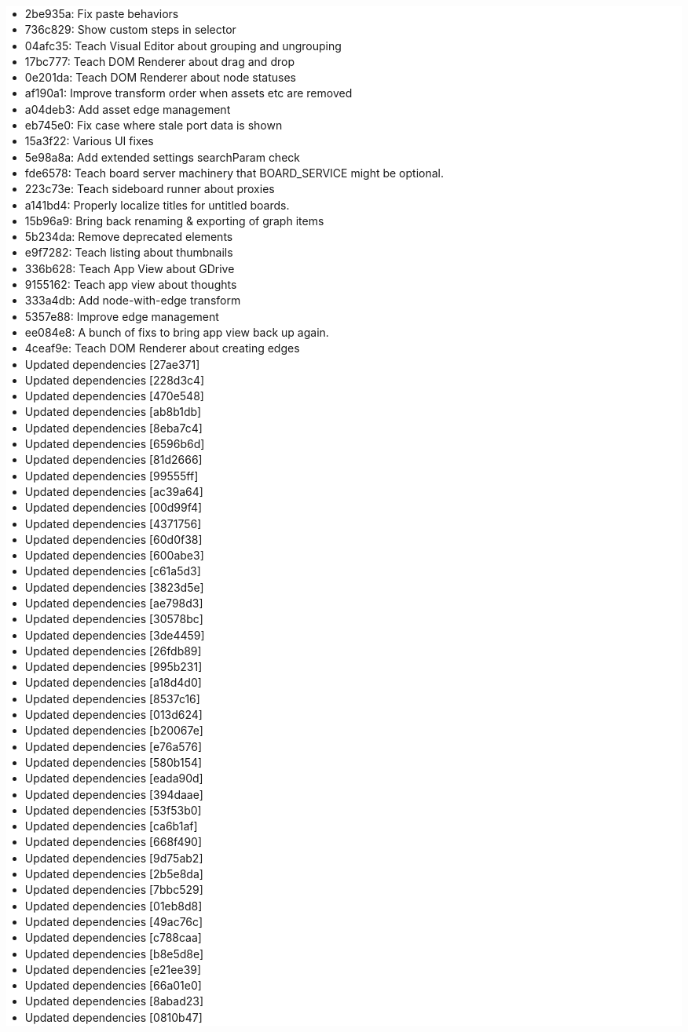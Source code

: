 - 2be935a: Fix paste behaviors
- 736c829: Show custom steps in selector
- 04afc35: Teach Visual Editor about grouping and ungrouping
- 17bc777: Teach DOM Renderer about drag and drop
- 0e201da: Teach DOM Renderer about node statuses
- af190a1: Improve transform order when assets etc are removed
- a04deb3: Add asset edge management
- eb745e0: Fix case where stale port data is shown
- 15a3f22: Various UI fixes
- 5e98a8a: Add extended settings searchParam check
- fde6578: Teach board server machinery that BOARD_SERVICE might be optional.
- 223c73e: Teach sideboard runner about proxies
- a141bd4: Properly localize titles for untitled boards.
- 15b96a9: Bring back renaming & exporting of graph items
- 5b234da: Remove deprecated elements
- e9f7282: Teach listing about thumbnails
- 336b628: Teach App View about GDrive
- 9155162: Teach app view about thoughts
- 333a4db: Add node-with-edge transform
- 5357e88: Improve edge management
- ee084e8: A bunch of fixs to bring app view back up again.
- 4ceaf9e: Teach DOM Renderer about creating edges
- Updated dependencies [27ae371]
- Updated dependencies [228d3c4]
- Updated dependencies [470e548]
- Updated dependencies [ab8b1db]
- Updated dependencies [8eba7c4]
- Updated dependencies [6596b6d]
- Updated dependencies [81d2666]
- Updated dependencies [99555ff]
- Updated dependencies [ac39a64]
- Updated dependencies [00d99f4]
- Updated dependencies [4371756]
- Updated dependencies [60d0f38]
- Updated dependencies [600abe3]
- Updated dependencies [c61a5d3]
- Updated dependencies [3823d5e]
- Updated dependencies [ae798d3]
- Updated dependencies [30578bc]
- Updated dependencies [3de4459]
- Updated dependencies [26fdb89]
- Updated dependencies [995b231]
- Updated dependencies [a18d4d0]
- Updated dependencies [8537c16]
- Updated dependencies [013d624]
- Updated dependencies [b20067e]
- Updated dependencies [e76a576]
- Updated dependencies [580b154]
- Updated dependencies [eada90d]
- Updated dependencies [394daae]
- Updated dependencies [53f53b0]
- Updated dependencies [ca6b1af]
- Updated dependencies [668f490]
- Updated dependencies [9d75ab2]
- Updated dependencies [2b5e8da]
- Updated dependencies [7bbc529]
- Updated dependencies [01eb8d8]
- Updated dependencies [49ac76c]
- Updated dependencies [c788caa]
- Updated dependencies [b8e5d8e]
- Updated dependencies [e21ee39]
- Updated dependencies [66a01e0]
- Updated dependencies [8abad23]
- Updated dependencies [0810b47]
